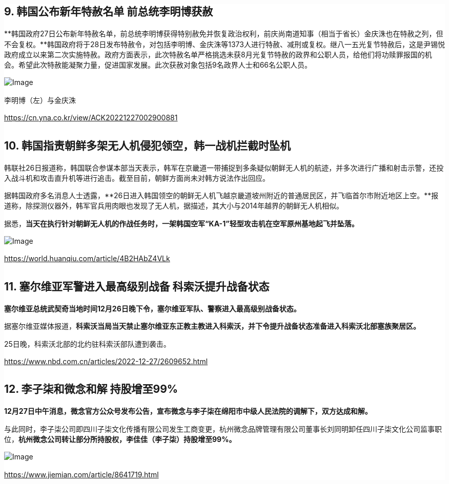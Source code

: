 ## 9. 韩国公布新年特赦名单 前总统李明博获赦

**韩国政府27日公布新年特赦名单，前总统李明博获得特别赦免并恢复政治权利，前庆尚南道知事（相当于省长）金庆洙也在特赦之列，但不会复权。**韩国政府将于28日发布特赦令，对包括李明博、金庆洙等1373人进行特赦、减刑或复权。继八一五光复节特赦后，这是尹锡悦政府成立以来第二次实施特赦。政府方面表示，此次特赦名单严格挑选未获8月光复节特赦的政界和公职人员，给他们将功赎罪报国的机会。希望此次特赦能凝聚力量，促进国家发展。此次获赦对象包括9名政界人士和66名公职人员。

![Image](https://img.bedtime.news/2023/01/05/63b637fb87a91.jpeg)

李明博（左）与金庆洙

https://cn.yna.co.kr/view/ACK20221227002900881



## 10. 韩国指责朝鲜多架无人机侵犯领空，韩一战机拦截时坠机 

韩联社26日报道称，韩国联合参谋本部当天表示，韩军在京畿道一带捕捉到多条疑似朝鲜无人机的航迹，并多次进行广播和射击示警，还投入战斗机和攻击直升机等进行追击。截至目前，朝鲜方面尚未对韩方说法作出回应。



据韩国政府多名消息人士透露，**26日进入韩国领空的朝鲜无人机飞越京畿道坡州附近的普通居民区，并飞临首尔市附近地区上空。**报道称，除探测仪器外，韩军官兵用肉眼也发现了无人机，据描述，其大小与2014年越界的朝鲜无人机相似。



据悉，**当天在执行针对朝鲜无人机的作战任务时，一架韩国空军“KA-1”轻型攻击机在空军原州基地起飞并坠落。**

![Image](https://img.bedtime.news/2023/01/05/63b637fd35725.jpeg)

https://world.huanqiu.com/article/4B2HAbZ4VLk 



## 11. 塞尔维亚军警进入最高级别战备 科索沃提升战备状态

**塞尔维亚总统武契奇当地时间12月26日晚下令，塞尔维亚军队、警察进入最高级别战备状态。**



据塞尔维亚媒体报道，**科索沃当局当天禁止塞尔维亚东正教主教进入科索沃，并下令提升战备状态准备进入科索沃北部塞族聚居区。**



25日晚，科索沃北部的北约驻科索沃部队遭到袭击。

https://www.nbd.com.cn/articles/2022-12-27/2609652.html



## 12. 李子柒和微念和解 持股增至99%

**12月27日中午消息，微念官方公众号发布公告，宣布微念与李子柒在绵阳市中级人民法院的调解下，双方达成和解。**



与此同时，李子柒公司即四川子柒文化传播有限公司发生工商变更，杭州微念品牌管理有限公司董事长刘同明卸任四川子柒文化公司监事职位，**杭州微念公司转让部分所持股权，李佳佳（李子柒）持股增至99%。** 

![Image](https://img.bedtime.news/2023/01/05/63b637ff2b28c.png)

https://www.jiemian.com/article/8641719.html 

